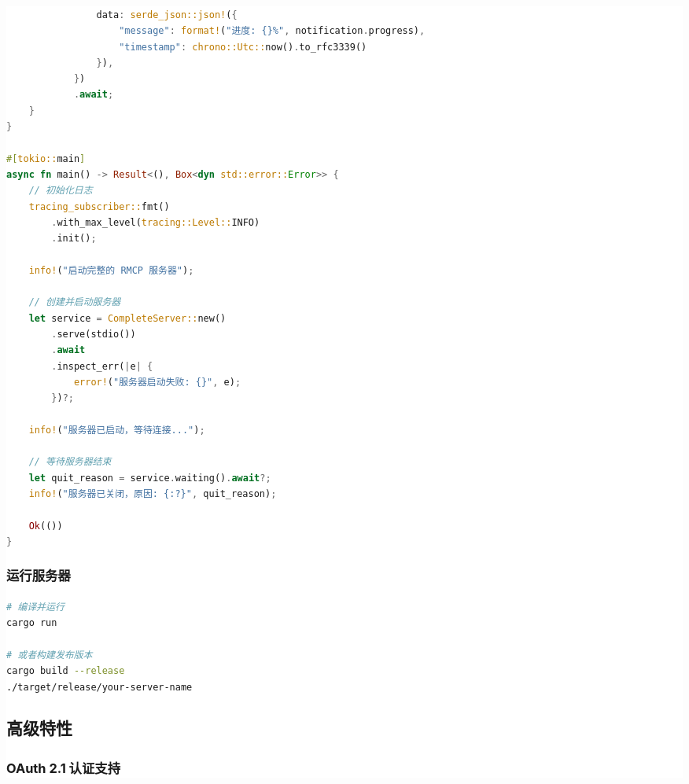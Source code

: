 ```rust
                data: serde_json::json!({
                    "message": format!("进度: {}%", notification.progress),
                    "timestamp": chrono::Utc::now().to_rfc3339()
                }),
            })
            .await;
    }
}

#[tokio::main]
async fn main() -> Result<(), Box<dyn std::error::Error>> {
    // 初始化日志
    tracing_subscriber::fmt()
        .with_max_level(tracing::Level::INFO)
        .init();

    info!("启动完整的 RMCP 服务器");

    // 创建并启动服务器
    let service = CompleteServer::new()
        .serve(stdio())
        .await
        .inspect_err(|e| {
            error!("服务器启动失败: {}", e);
        })?;

    info!("服务器已启动，等待连接...");
    
    // 等待服务器结束
    let quit_reason = service.waiting().await?;
    info!("服务器已关闭，原因: {:?}", quit_reason);

    Ok(())
}
```

### 运行服务器

```bash
# 编译并运行
cargo run

# 或者构建发布版本
cargo build --release
./target/release/your-server-name
```

## 高级特性

### OAuth 2.1 认证支持
